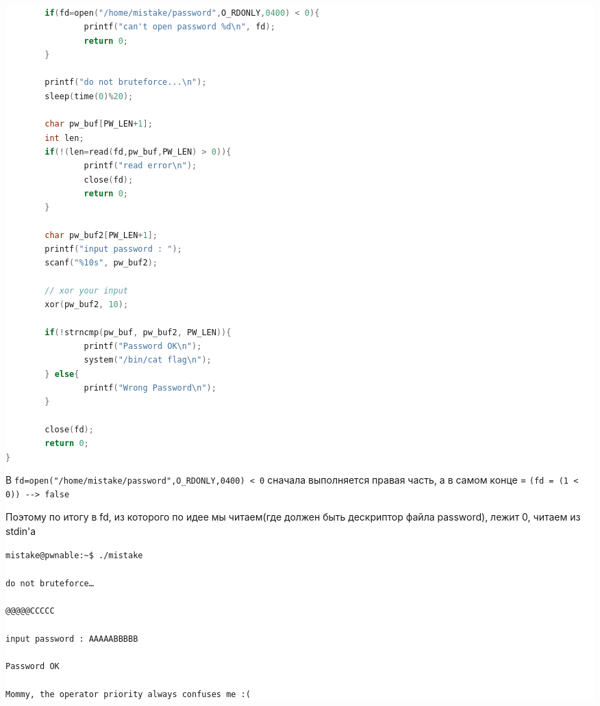 ```c
        if(fd=open("/home/mistake/password",O_RDONLY,0400) < 0){
                printf("can't open password %d\n", fd);
                return 0;
        }

        printf("do not bruteforce...\n");
        sleep(time(0)%20);

        char pw_buf[PW_LEN+1];
        int len;
        if(!(len=read(fd,pw_buf,PW_LEN) > 0)){
                printf("read error\n");
                close(fd);
                return 0;               
        }

        char pw_buf2[PW_LEN+1];
        printf("input password : ");
        scanf("%10s", pw_buf2);

        // xor your input
        xor(pw_buf2, 10);

        if(!strncmp(pw_buf, pw_buf2, PW_LEN)){
                printf("Password OK\n");
                system("/bin/cat flag\n");
        } else{
                printf("Wrong Password\n");
        }

        close(fd);
        return 0;
}
```

В `fd=open("/home/mistake/password",O_RDONLY,0400) < 0` сначала выполняется правая часть, а в самом конце = `(fd = (1 < 0)) --> false`

Поэтому по итогу в fd, из которого по идее мы читаем(где должен быть дескриптор файла password), лежит 0, читаем из stdin'а

```
mistake@pwnable:~$ ./mistake

do not bruteforce…

@@@@@CCCCC

input password : AAAAABBBBB

Password OK

Mommy, the operator priority always confuses me :(
```
